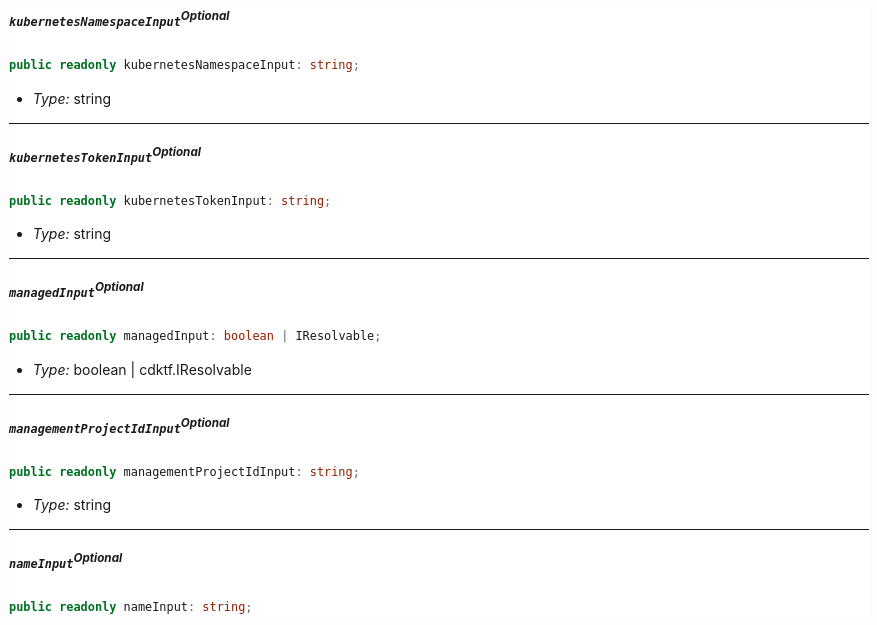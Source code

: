 
##### `kubernetesNamespaceInput`<sup>Optional</sup> <a name="kubernetesNamespaceInput" id="@cdktf/provider-gitlab.projectCluster.ProjectCluster.property.kubernetesNamespaceInput"></a>

```typescript
public readonly kubernetesNamespaceInput: string;
```

- *Type:* string

---

##### `kubernetesTokenInput`<sup>Optional</sup> <a name="kubernetesTokenInput" id="@cdktf/provider-gitlab.projectCluster.ProjectCluster.property.kubernetesTokenInput"></a>

```typescript
public readonly kubernetesTokenInput: string;
```

- *Type:* string

---

##### `managedInput`<sup>Optional</sup> <a name="managedInput" id="@cdktf/provider-gitlab.projectCluster.ProjectCluster.property.managedInput"></a>

```typescript
public readonly managedInput: boolean | IResolvable;
```

- *Type:* boolean | cdktf.IResolvable

---

##### `managementProjectIdInput`<sup>Optional</sup> <a name="managementProjectIdInput" id="@cdktf/provider-gitlab.projectCluster.ProjectCluster.property.managementProjectIdInput"></a>

```typescript
public readonly managementProjectIdInput: string;
```

- *Type:* string

---

##### `nameInput`<sup>Optional</sup> <a name="nameInput" id="@cdktf/provider-gitlab.projectCluster.ProjectCluster.property.nameInput"></a>

```typescript
public readonly nameInput: string;
```
